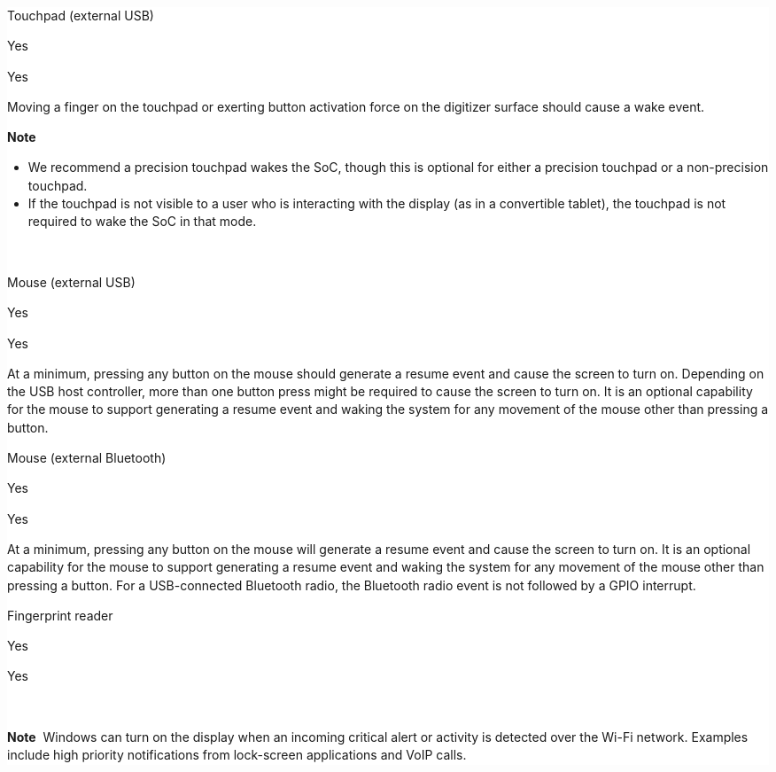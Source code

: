 </div></td>
</tr>
<tr class="odd">
<td><p>Touchpad (external USB)</p></td>
<td><p>Yes</p></td>
<td><p>Yes</p></td>
<td><p>Moving a finger on the touchpad or exerting button activation force on the digitizer surface should cause a wake event.</p>
<div class="alert">
<strong>Note</strong>  
<ul>
<li>We recommend a precision touchpad wakes the SoC, though this is optional for either a precision touchpad or a non-precision touchpad.</li>
<li>If the touchpad is not visible to a user who is interacting with the display (as in a convertible tablet), the touchpad is not required to wake the SoC in that mode.</li>
</ul>
</div>
<div>
 
</div></td>
</tr>
<tr class="even">
<td><p>Mouse (external USB)</p></td>
<td><p>Yes</p></td>
<td><p>Yes</p></td>
<td><p>At a minimum, pressing any button on the mouse should generate a resume event and cause the screen to turn on. Depending on the USB host controller, more than one button press might be required to cause the screen to turn on. It is an optional capability for the mouse to support generating a resume event and waking the system for any movement of the mouse other than pressing a button.</p></td>
</tr>
<tr class="odd">
<td><p>Mouse (external Bluetooth)</p></td>
<td><p>Yes</p></td>
<td><p>Yes</p></td>
<td><p>At a minimum, pressing any button on the mouse will generate a resume event and cause the screen to turn on. It is an optional capability for the mouse to support generating a resume event and waking the system for any movement of the mouse other than pressing a button. For a USB-connected Bluetooth radio, the Bluetooth radio event is not followed by a GPIO interrupt.</p></td>
</tr>
<tr class="odd">
<td><p>Fingerprint reader</p></td>
<td><p>Yes</p></td>
<td><p>Yes</p></td>
<td><p></p></td>
</tr>
</tbody>
</table>

 

**Note**  Windows can turn on the display when an incoming critical alert or activity is detected over the Wi-Fi network. Examples include high priority notifications from lock-screen applications and VoIP calls.
